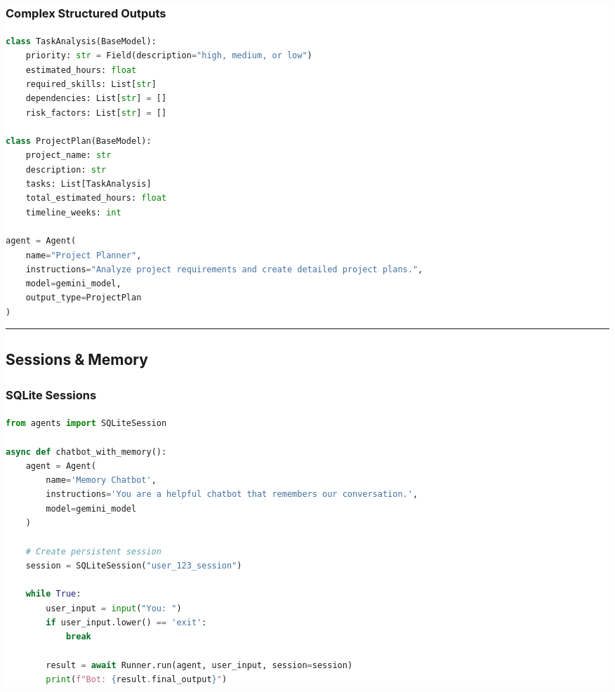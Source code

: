 ### Complex Structured Outputs

```python
class TaskAnalysis(BaseModel):
    priority: str = Field(description="high, medium, or low")
    estimated_hours: float
    required_skills: List[str]
    dependencies: List[str] = []
    risk_factors: List[str] = []

class ProjectPlan(BaseModel):
    project_name: str
    description: str
    tasks: List[TaskAnalysis]
    total_estimated_hours: float
    timeline_weeks: int

agent = Agent(
    name="Project Planner",
    instructions="Analyze project requirements and create detailed project plans.",
    model=gemini_model,
    output_type=ProjectPlan
)
```

---

## Sessions & Memory

### SQLite Sessions

```python
from agents import SQLiteSession

async def chatbot_with_memory():
    agent = Agent(
        name='Memory Chatbot',
        instructions='You are a helpful chatbot that remembers our conversation.',
        model=gemini_model
    )
    
    # Create persistent session
    session = SQLiteSession("user_123_session")
    
    while True:
        user_input = input("You: ")
        if user_input.lower() == 'exit':
            break
            
        result = await Runner.run(agent, user_input, session=session)
        print(f"Bot: {result.final_output}")
```
